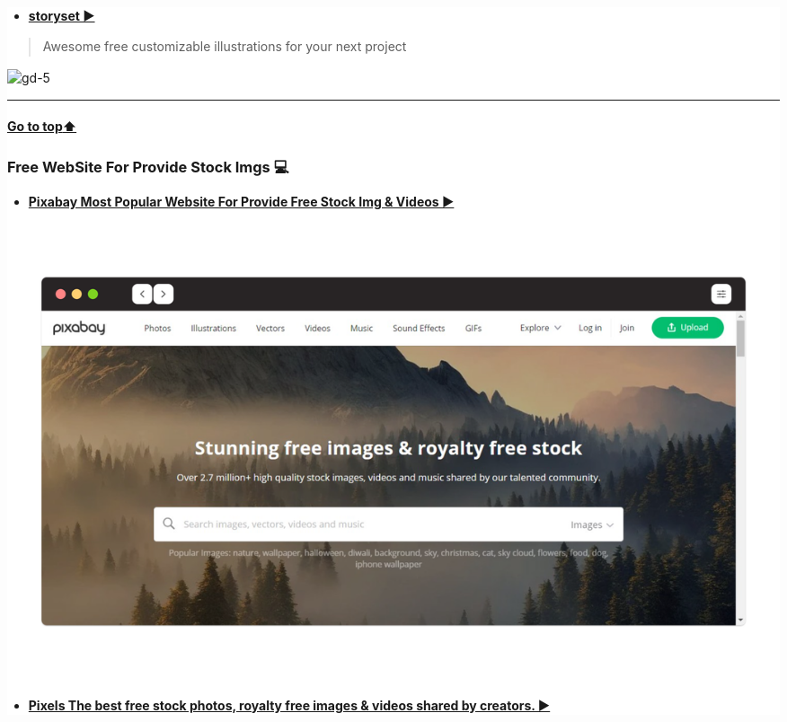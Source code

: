 
- **[storyset ▶](https://storyset.com/)**

>Awesome free customizable illustrations for your next project

![gd-5](https://user-images.githubusercontent.com/106918656/198886747-5f7ffbc4-6715-4877-958b-fcbc43d84db4.png)



----

#### [Go to top:arrow_up: ](#top)

<a name="simg"></a>

### Free WebSite For Provide Stock Imgs 💻
- **[ Pixabay Most Popular Website For Provide Free Stock Img & Videos ▶](https://pixabay.com/)**

![image info](img-1/simg-1.png)


- **[Pixels The best free stock photos, royalty free images & videos shared by creators. ▶](https://www.pexels.com/)**
